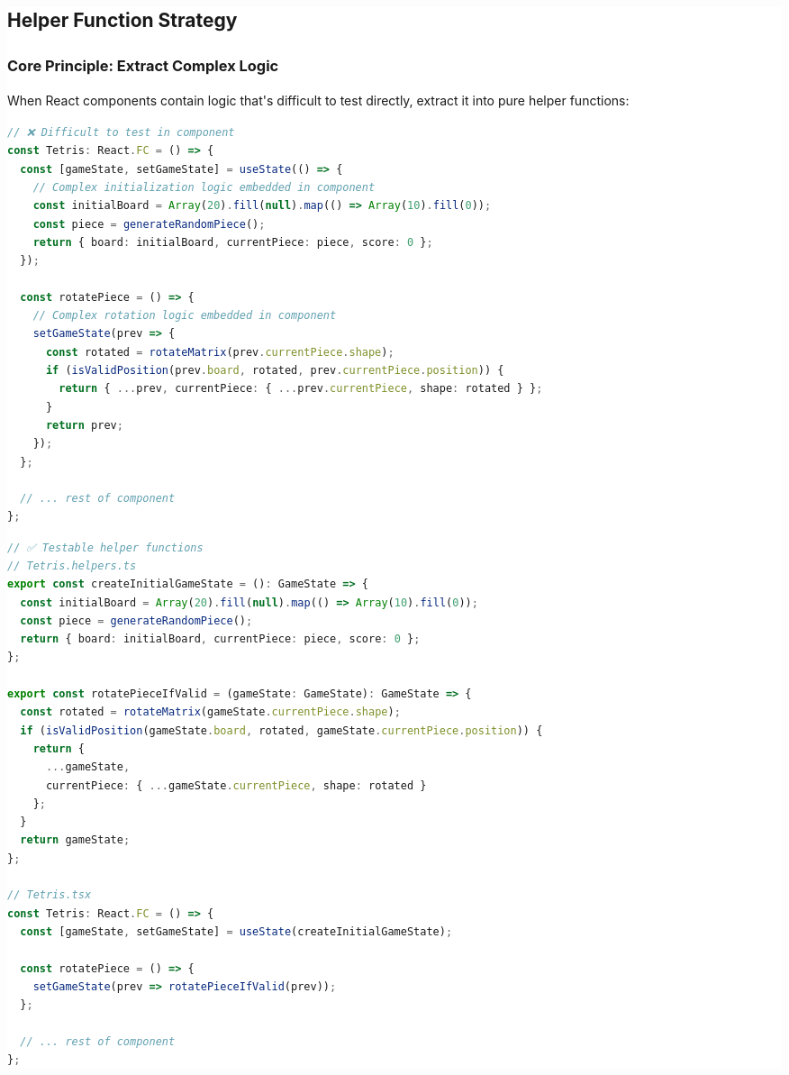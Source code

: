 ## Helper Function Strategy

### Core Principle: Extract Complex Logic

When React components contain logic that's difficult to test directly, extract it into pure helper functions:

```typescript
// ❌ Difficult to test in component
const Tetris: React.FC = () => {
  const [gameState, setGameState] = useState(() => {
    // Complex initialization logic embedded in component
    const initialBoard = Array(20).fill(null).map(() => Array(10).fill(0));
    const piece = generateRandomPiece();
    return { board: initialBoard, currentPiece: piece, score: 0 };
  });

  const rotatePiece = () => {
    // Complex rotation logic embedded in component
    setGameState(prev => {
      const rotated = rotateMatrix(prev.currentPiece.shape);
      if (isValidPosition(prev.board, rotated, prev.currentPiece.position)) {
        return { ...prev, currentPiece: { ...prev.currentPiece, shape: rotated } };
      }
      return prev;
    });
  };

  // ... rest of component
};
```

```typescript
// ✅ Testable helper functions
// Tetris.helpers.ts
export const createInitialGameState = (): GameState => {
  const initialBoard = Array(20).fill(null).map(() => Array(10).fill(0));
  const piece = generateRandomPiece();
  return { board: initialBoard, currentPiece: piece, score: 0 };
};

export const rotatePieceIfValid = (gameState: GameState): GameState => {
  const rotated = rotateMatrix(gameState.currentPiece.shape);
  if (isValidPosition(gameState.board, rotated, gameState.currentPiece.position)) {
    return {
      ...gameState,
      currentPiece: { ...gameState.currentPiece, shape: rotated }
    };
  }
  return gameState;
};

// Tetris.tsx
const Tetris: React.FC = () => {
  const [gameState, setGameState] = useState(createInitialGameState);

  const rotatePiece = () => {
    setGameState(prev => rotatePieceIfValid(prev));
  };

  // ... rest of component
};
```
